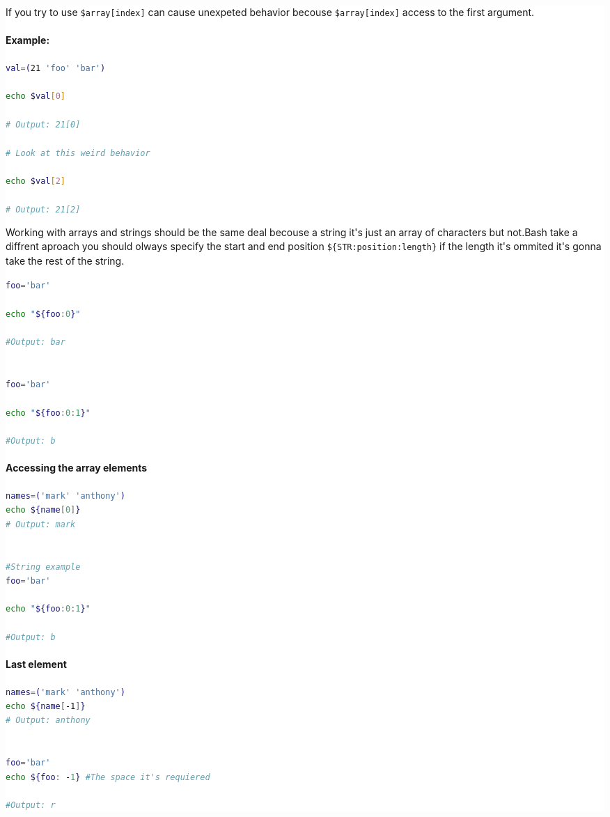 If you try to use ```$array[index]``` can cause unexpeted behavior becouse ```$array[index]``` access to the first argument.

#### Example:
```bash
val=(21 'foo' 'bar')

echo $val[0]

# Output: 21[0]

# Look at this weird behavior

echo $val[2]

# Output: 21[2]
```

Working with arrays and strings should be the same deal becouse a string it's just an array of characters but not.Bash take a diffrent aproach you should olways specify the start and end position ```${STR:position:length}``` if the length it's ommited it's gonna take the rest of the string.

```bash
foo='bar'

echo "${foo:0}"

#Output: bar


foo='bar'

echo "${foo:0:1}" 

#Output: b
```



#### Accessing the array elements
```bash
names=('mark' 'anthony')
echo ${name[0]}
# Output: mark


#String example
foo='bar'

echo "${foo:0:1}" 

#Output: b
```

#### Last element
```bash
names=('mark' 'anthony')
echo ${name[-1]}
# Output: anthony


foo='bar'
echo ${foo: -1} #The space it's requiered

#Output: r
```